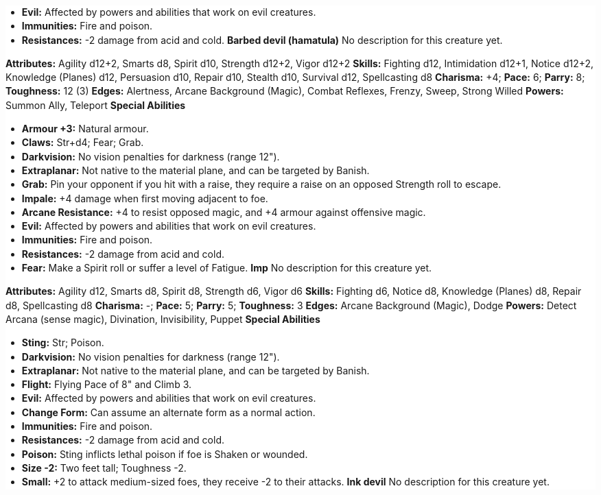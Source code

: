 - **Evil:** Affected by powers and abilities that work on evil
creatures.
- **Immunities:** Fire and poison.
- **Resistances:** -2 damage from acid and cold.
**Barbed devil (hamatula)**
No description for this creature yet.

**Attributes:** Agility d12+2, Smarts d8, Spirit d10, Strength d12+2,
Vigor d12+2
**Skills:** Fighting d12, Intimidation d12+1, Notice d12+2, Knowledge
(Planes) d12, Persuasion d10, Repair d10, Stealth d10, Survival d12,
Spellcasting d8
**Charisma:** +4; **Pace:** 6; **Parry:** 8; **Toughness:** 12 (3)
**Edges:** Alertness, Arcane Background (Magic), Combat Reflexes,
Frenzy, Sweep, Strong Willed
**Powers:** Summon Ally, Teleport
**Special Abilities**
- **Armour +3:** Natural armour.
- **Claws:** Str+d4; Fear; Grab.
- **Darkvision:** No vision penalties for darkness (range 12").
- **Extraplanar:** Not native to the material plane, and can be targeted
by Banish.
- **Grab:** Pin your opponent if you hit with a raise, they require a
raise on an opposed Strength roll to escape.
- **Impale:** +4 damage when first moving adjacent to foe.
- **Arcane Resistance:** +4 to resist opposed magic, and +4 armour
against offensive magic.
- **Evil:** Affected by powers and abilities that work on evil
creatures.
- **Immunities:** Fire and poison.
- **Resistances:** -2 damage from acid and cold.
- **Fear:** Make a Spirit roll or suffer a level of Fatigue.
**Imp**
No description for this creature yet.

**Attributes:** Agility d12, Smarts d8, Spirit d8, Strength d6, Vigor
d6
**Skills:** Fighting d6, Notice d8, Knowledge (Planes) d8, Repair d8,
Spellcasting d8
**Charisma:** -; **Pace:** 5; **Parry:** 5; **Toughness:** 3
**Edges:** Arcane Background (Magic), Dodge
**Powers:** Detect Arcana (sense magic), Divination, Invisibility,
Puppet
**Special Abilities**
- **Sting:** Str; Poison.
- **Darkvision:** No vision penalties for darkness (range 12").
- **Extraplanar:** Not native to the material plane, and can be targeted
by Banish.
- **Flight:** Flying Pace of 8" and Climb 3.
- **Evil:** Affected by powers and abilities that work on evil
creatures.
- **Change Form:** Can assume an alternate form as a normal action.
- **Immunities:** Fire and poison.
- **Resistances:** -2 damage from acid and cold.
- **Poison:** Sting inflicts lethal poison if foe is Shaken or wounded.
- **Size -2:** Two feet tall; Toughness -2.
- **Small:** +2 to attack medium-sized foes, they receive -2 to their
attacks.
**Ink devil**
No description for this creature yet.
